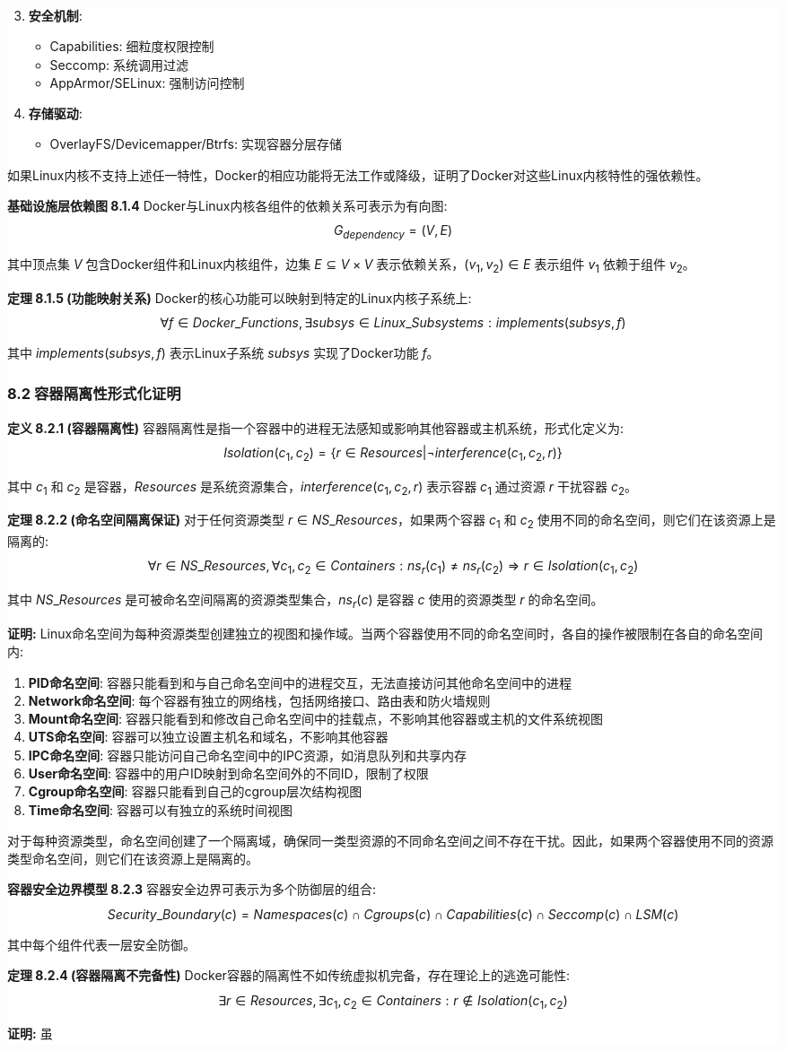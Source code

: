 3. **安全机制**:
   - Capabilities: 细粒度权限控制
   - Seccomp: 系统调用过滤
   - AppArmor/SELinux: 强制访问控制

4. **存储驱动**:
   - OverlayFS/Devicemapper/Btrfs: 实现容器分层存储

如果Linux内核不支持上述任一特性，Docker的相应功能将无法工作或降级，证明了Docker对这些Linux内核特性的强依赖性。

**基础设施层依赖图 8.1.4** Docker与Linux内核各组件的依赖关系可表示为有向图:
$$G_{dependency} = (V, E)$$

其中顶点集 $V$ 包含Docker组件和Linux内核组件，边集 $E \subseteq V \times V$ 表示依赖关系，$(v_1, v_2) \in E$ 表示组件 $v_1$ 依赖于组件 $v_2$。

**定理 8.1.5 (功能映射关系)** Docker的核心功能可以映射到特定的Linux内核子系统上:
$$\forall f \in Docker\_Functions, \exists subsys \in Linux\_Subsystems: implements(subsys, f)$$

其中 $implements(subsys, f)$ 表示Linux子系统 $subsys$ 实现了Docker功能 $f$。

### 8.2 容器隔离性形式化证明

**定义 8.2.1 (容器隔离性)** 容器隔离性是指一个容器中的进程无法感知或影响其他容器或主机系统，形式化定义为:
$$Isolation(c_1, c_2) = \{r \in Resources | \neg interference(c_1, c_2, r)\}$$

其中 $c_1$ 和 $c_2$ 是容器，$Resources$ 是系统资源集合，$interference(c_1, c_2, r)$ 表示容器 $c_1$ 通过资源 $r$ 干扰容器 $c_2$。

**定理 8.2.2 (命名空间隔离保证)** 对于任何资源类型 $r \in NS\_Resources$，如果两个容器 $c_1$ 和 $c_2$ 使用不同的命名空间，则它们在该资源上是隔离的:
$$\forall r \in NS\_Resources, \forall c_1, c_2 \in Containers: ns_r(c_1) \neq ns_r(c_2) \Rightarrow r \in Isolation(c_1, c_2)$$

其中 $NS\_Resources$ 是可被命名空间隔离的资源类型集合，$ns_r(c)$ 是容器 $c$ 使用的资源类型 $r$ 的命名空间。

**证明:** Linux命名空间为每种资源类型创建独立的视图和操作域。当两个容器使用不同的命名空间时，各自的操作被限制在各自的命名空间内:

1. **PID命名空间**: 容器只能看到和与自己命名空间中的进程交互，无法直接访问其他命名空间中的进程
2. **Network命名空间**: 每个容器有独立的网络栈，包括网络接口、路由表和防火墙规则
3. **Mount命名空间**: 容器只能看到和修改自己命名空间中的挂载点，不影响其他容器或主机的文件系统视图
4. **UTS命名空间**: 容器可以独立设置主机名和域名，不影响其他容器
5. **IPC命名空间**: 容器只能访问自己命名空间中的IPC资源，如消息队列和共享内存
6. **User命名空间**: 容器中的用户ID映射到命名空间外的不同ID，限制了权限
7. **Cgroup命名空间**: 容器只能看到自己的cgroup层次结构视图
8. **Time命名空间**: 容器可以有独立的系统时间视图

对于每种资源类型，命名空间创建了一个隔离域，确保同一类型资源的不同命名空间之间不存在干扰。因此，如果两个容器使用不同的资源类型命名空间，则它们在该资源上是隔离的。

**容器安全边界模型 8.2.3** 容器安全边界可表示为多个防御层的组合:
$$Security\_Boundary(c) = Namespaces(c) \cap Cgroups(c) \cap Capabilities(c) \cap Seccomp(c) \cap LSM(c)$$

其中每个组件代表一层安全防御。

**定理 8.2.4 (容器隔离不完备性)** Docker容器的隔离性不如传统虚拟机完备，存在理论上的逃逸可能性:
$$\exists r \in Resources, \exists c_1, c_2 \in Containers: r \notin Isolation(c_1, c_2)$$

**证明:** 虽

